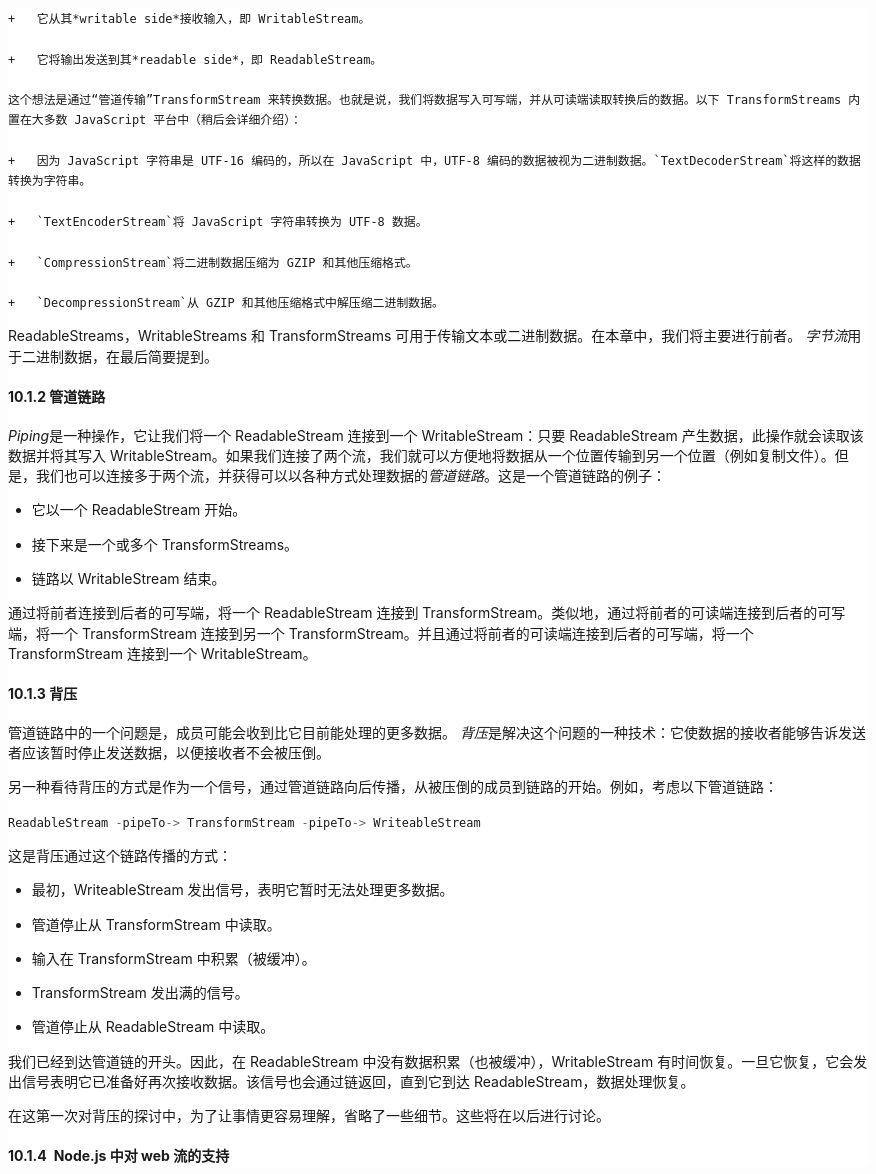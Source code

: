     +   它从其*writable side*接收输入，即 WritableStream。

    +   它将输出发送到其*readable side*，即 ReadableStream。

    这个想法是通过“管道传输”TransformStream 来转换数据。也就是说，我们将数据写入可写端，并从可读端读取转换后的数据。以下 TransformStreams 内置在大多数 JavaScript 平台中（稍后会详细介绍）：

    +   因为 JavaScript 字符串是 UTF-16 编码的，所以在 JavaScript 中，UTF-8 编码的数据被视为二进制数据。`TextDecoderStream`将这样的数据转换为字符串。

    +   `TextEncoderStream`将 JavaScript 字符串转换为 UTF-8 数据。

    +   `CompressionStream`将二进制数据压缩为 GZIP 和其他压缩格式。

    +   `DecompressionStream`从 GZIP 和其他压缩格式中解压缩二进制数据。

ReadableStreams，WritableStreams 和 TransformStreams 可用于传输文本或二进制数据。在本章中，我们将主要进行前者。 *字节流*用于二进制数据，在最后简要提到。

#### 10.1.2 管道链路

*Piping*是一种操作，它让我们将一个 ReadableStream 连接到一个 WritableStream：只要 ReadableStream 产生数据，此操作就会读取该数据并将其写入 WritableStream。如果我们连接了两个流，我们就可以方便地将数据从一个位置传输到另一个位置（例如复制文件）。但是，我们也可以连接多于两个流，并获得可以以各种方式处理数据的*管道链路*。这是一个管道链路的例子：

+   它以一个 ReadableStream 开始。

+   接下来是一个或多个 TransformStreams。

+   链路以 WritableStream 结束。

通过将前者连接到后者的可写端，将一个 ReadableStream 连接到 TransformStream。类似地，通过将前者的可读端连接到后者的可写端，将一个 TransformStream 连接到另一个 TransformStream。并且通过将前者的可读端连接到后者的可写端，将一个 TransformStream 连接到一个 WritableStream。

#### 10.1.3 背压

管道链路中的一个问题是，成员可能会收到比它目前能处理的更多数据。 *背压*是解决这个问题的一种技术：它使数据的接收者能够告诉发送者应该暂时停止发送数据，以便接收者不会被压倒。

另一种看待背压的方式是作为一个信号，通过管道链路向后传播，从被压倒的成员到链路的开始。例如，考虑以下管道链路：

```js
ReadableStream -pipeTo-> TransformStream -pipeTo-> WriteableStream
```

这是背压通过这个链路传播的方式：

+   最初，WriteableStream 发出信号，表明它暂时无法处理更多数据。

+   管道停止从 TransformStream 中读取。

+   输入在 TransformStream 中积累（被缓冲）。

+   TransformStream 发出满的信号。

+   管道停止从 ReadableStream 中读取。

我们已经到达管道链的开头。因此，在 ReadableStream 中没有数据积累（也被缓冲），WritableStream 有时间恢复。一旦它恢复，它会发出信号表明它已准备好再次接收数据。该信号也会通过链返回，直到它到达 ReadableStream，数据处理恢复。

在这第一次对背压的探讨中，为了让事情更容易理解，省略了一些细节。这些将在以后进行讨论。

#### 10.1.4 Node.js 中对 web 流的支持
